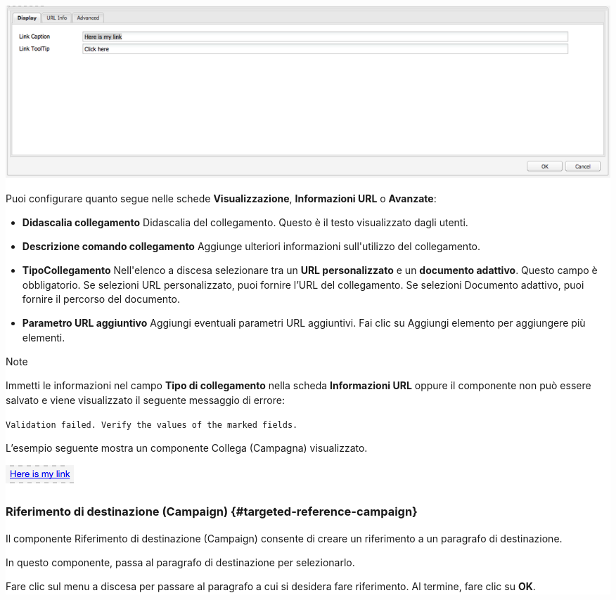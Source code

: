 ![chlimage_1-86](assets/chlimage_1-86.png)

Puoi configurare quanto segue nelle schede **Visualizzazione**, **Informazioni URL** o **Avanzate**:

* **Didascalia collegamento**
Didascalia del collegamento. Questo è il testo visualizzato dagli utenti.

* **Descrizione comando collegamento**
Aggiunge ulteriori informazioni sull&#39;utilizzo del collegamento.

* **TipoCollegamento**
Nell&#39;elenco a discesa selezionare tra un **URL personalizzato** e un **documento adattivo**. Questo campo è obbligatorio. Se selezioni URL personalizzato, puoi fornire l’URL del collegamento. Se selezioni Documento adattivo, puoi fornire il percorso del documento.

* **Parametro URL aggiuntivo**
Aggiungi eventuali parametri URL aggiuntivi. Fai clic su Aggiungi elemento per aggiungere più elementi.

>[!NOTE]
>
>Immetti le informazioni nel campo **Tipo di collegamento** nella scheda **Informazioni URL** oppure il componente non può essere salvato e viene visualizzato il seguente messaggio di errore:
>
>`Validation failed. Verify the values of the marked fields.`
>

L’esempio seguente mostra un componente Collega (Campagna) visualizzato.

![chlimage_1-87](assets/chlimage_1-87.png)

### Riferimento di destinazione (Campaign) {#targeted-reference-campaign}

Il componente Riferimento di destinazione (Campaign) consente di creare un riferimento a un paragrafo di destinazione.

In questo componente, passa al paragrafo di destinazione per selezionarlo.

Fare clic sul menu a discesa per passare al paragrafo a cui si desidera fare riferimento. Al termine, fare clic su **OK**.
